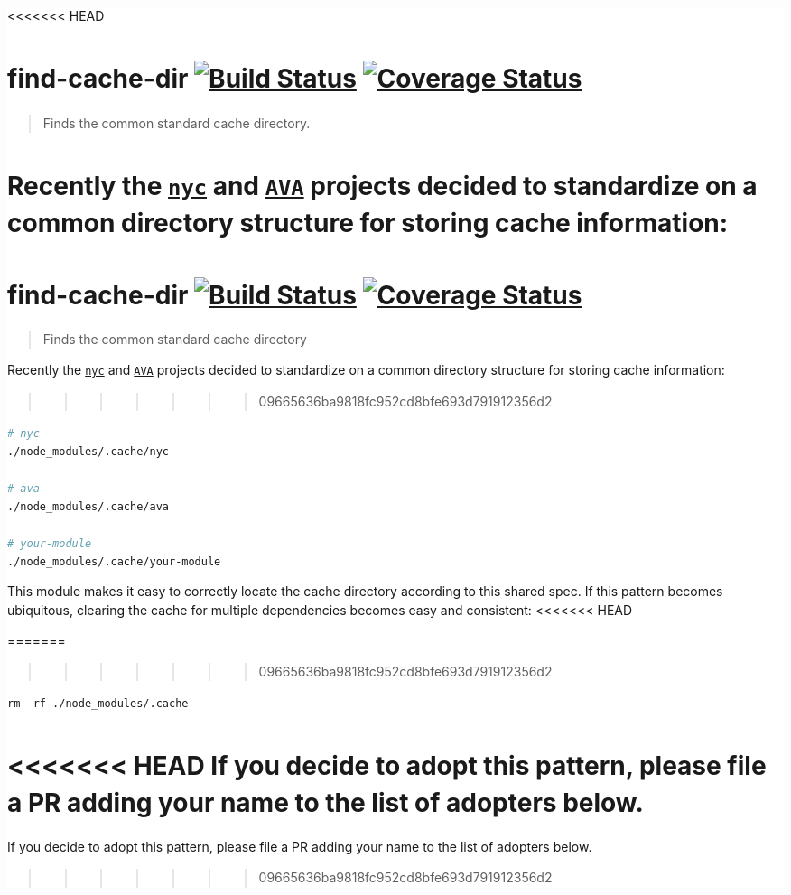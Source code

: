 <<<<<<< HEAD
# find-cache-dir [![Build Status](https://travis-ci.org/jamestalmage/find-cache-dir.svg?branch=master)](https://travis-ci.org/jamestalmage/find-cache-dir) [![Coverage Status](https://coveralls.io/repos/jamestalmage/find-cache-dir/badge.svg?branch=master&service=github)](https://coveralls.io/github/jamestalmage/find-cache-dir?branch=master)

> Finds the common standard cache directory.

Recently the [`nyc`](https://www.npmjs.com/package/nyc) and [`AVA`](https://www.npmjs.com/package/ava) projects decided to standardize on a common directory structure for storing cache information: 
=======
# find-cache-dir [![Build Status](https://travis-ci.org/avajs/find-cache-dir.svg?branch=master)](https://travis-ci.org/avajs/find-cache-dir) [![Coverage Status](https://coveralls.io/repos/github/avajs/find-cache-dir/badge.svg?branch=master)](https://coveralls.io/github/avajs/find-cache-dir?branch=master)

> Finds the common standard cache directory

Recently the [`nyc`](https://github.com/bcoe/nyc) and [`AVA`](https://ava.li) projects decided to standardize on a common directory structure for storing cache information:
>>>>>>> 09665636ba9818fc952cd8bfe693d791912356d2

```sh
# nyc
./node_modules/.cache/nyc

# ava
./node_modules/.cache/ava

# your-module
./node_modules/.cache/your-module
```

This module makes it easy to correctly locate the cache directory according to this shared spec. If this pattern becomes ubiquitous, clearing the cache for multiple dependencies becomes easy and consistent:
<<<<<<< HEAD
 
=======

>>>>>>> 09665636ba9818fc952cd8bfe693d791912356d2
```
rm -rf ./node_modules/.cache
```

<<<<<<< HEAD
If you decide to adopt this pattern, please file a PR adding your name to the list of adopters below. 
=======
If you decide to adopt this pattern, please file a PR adding your name to the list of adopters below.
>>>>>>> 09665636ba9818fc952cd8bfe693d791912356d2
